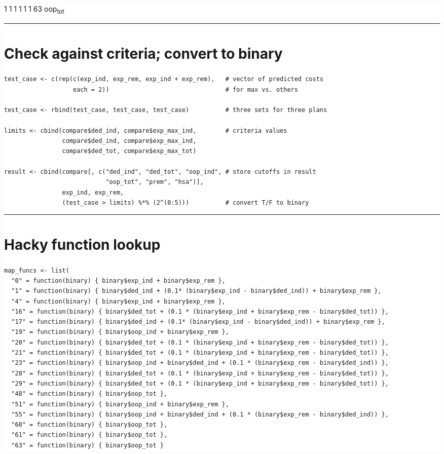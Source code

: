 
<tr>
<td class="right">1</td>
<td class="right">1</td>
<td class="right">1</td>
<td class="right">1</td>
<td class="right">1</td>
<td class="right">1</td>
<td class="right">63</td>
<td class="left">oop<sub>tot</sub></td>
</tr>
</tbody>
</table>
</div>

---

# Check against criteria; convert to binary

    test_case <- c(rep(c(exp_ind, exp_rem, exp_ind + exp_rem),   # vector of predicted costs
                       each = 2))                                # for max vs. others
    
    test_case <- rbind(test_case, test_case, test_case)          # three sets for three plans
    
    limits <- cbind(compare$ded_ind, compare$exp_max_ind,        # criteria values
                    compare$ded_ind, compare$exp_max_ind, 
                    compare$ded_tot, compare$exp_max_tot)
    
    result <- cbind(compare[, c("ded_ind", "ded_tot", "oop_ind", # store cutoffs in result
                                "oop_tot", "prem", "hsa")],
                    exp_ind, exp_rem,
                    (test_case > limits) %*% (2^(0:5)))          # convert T/F to binary

---

# Hacky function lookup

    map_funcs <- list(
      "0" = function(binary) { binary$exp_ind + binary$exp_rem }, 
      "1" = function(binary) { binary$ded_ind + (0.1* (binary$exp_ind - binary$ded_ind)) + binary$exp_rem }, 
      "4" = function(binary) { binary$exp_ind + binary$exp_rem }, 
      "16" = function(binary) { binary$ded_tot + (0.1 * (binary$exp_ind + binary$exp_rem - binary$ded_tot)) },
      "17" = function(binary) { binary$ded_ind + (0.1* (binary$exp_ind - binary$ded_ind)) + binary$exp_rem },
      "19" = function(binary) { binary$oop_ind + binary$exp_rem }, 
      "20" = function(binary) { binary$ded_tot + (0.1 * (binary$exp_ind + binary$exp_rem - binary$ded_tot)) }, 
      "21" = function(binary) { binary$ded_tot + (0.1 * (binary$exp_ind + binary$exp_rem - binary$ded_tot)) }, 
      "23" = function(binary) { binary$oop_ind + binary$ded_ind + (0.1 * (binary$exp_rem - binary$ded_ind)) },
      "28" = function(binary) { binary$ded_tot + (0.1 * (binary$exp_ind + binary$exp_rem - binary$ded_tot)) },
      "29" = function(binary) { binary$ded_tot + (0.1 * (binary$exp_ind + binary$exp_rem - binary$ded_tot)) },
      "48" = function(binary) { binary$oop_tot },   
      "51" = function(binary) { binary$oop_ind + binary$exp_rem }, 
      "55" = function(binary) { binary$oop_ind + binary$ded_ind + (0.1 * (binary$exp_rem - binary$ded_ind)) }, 
      "60" = function(binary) { binary$oop_tot }, 
      "61" = function(binary) { binary$oop_tot }, 
      "63" = function(binary) { binary$oop_tot }